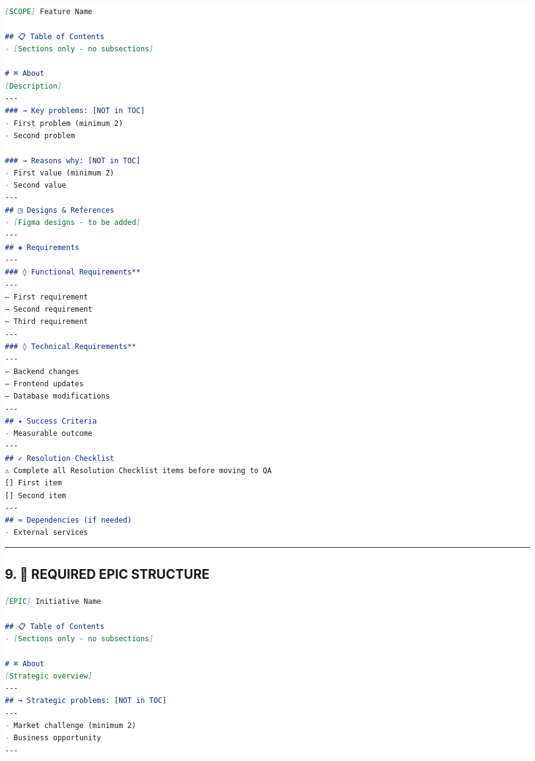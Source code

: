 ```markdown
[SCOPE] Feature Name

## 📋 Table of Contents
- [Sections only - no subsections]

# ⌘ About
[Description]
---
### → Key problems: [NOT in TOC]
- First problem (minimum 2)
- Second problem

### → Reasons why: [NOT in TOC]
- First value (minimum 2)
- Second value
---
## ◳ Designs & References
- [Figma designs - to be added]
---
## ❖ Requirements
---
### ◊ Functional Requirements**
---
— First requirement
— Second requirement
— Third requirement
---
### ◊ Technical Requirements**
---
— Backend changes
— Frontend updates
— Database modifications
---
## ✦ Success Criteria
- Measurable outcome
---
## ✓ Resolution Checklist
⚠️ Complete all Resolution Checklist items before moving to QA
[] First item
[] Second item
---
## ≈ Dependencies (if needed)
- External services
```

---

## 9. 🚀 REQUIRED EPIC STRUCTURE

```markdown
[EPIC] Initiative Name

## 📋 Table of Contents
- [Sections only - no subsections]

# ⌘ About
[Strategic overview]
---
## → Strategic problems: [NOT in TOC]
---
- Market challenge (minimum 2)
- Business opportunity
---
```